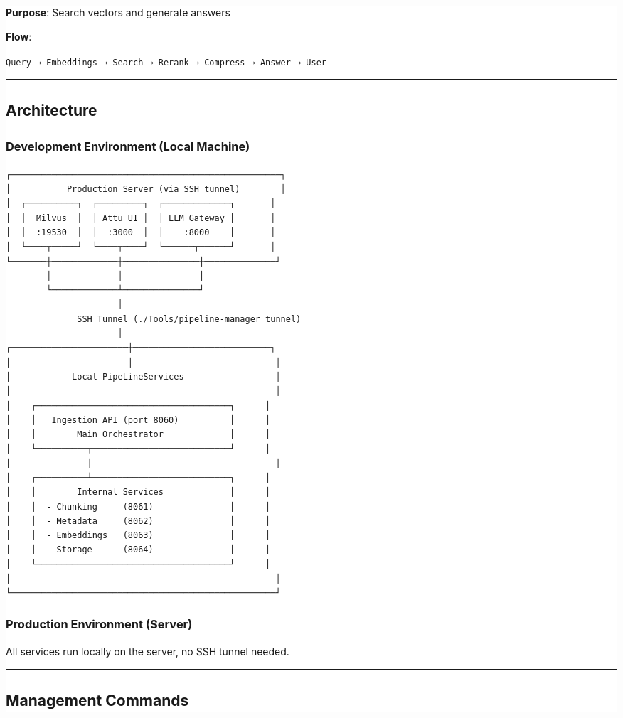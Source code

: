 **Purpose**: Search vectors and generate answers

**Flow**:
```
Query → Embeddings → Search → Rerank → Compress → Answer → User
```

---

## Architecture

### Development Environment (Local Machine)

```
┌─────────────────────────────────────────────────────┐
│           Production Server (via SSH tunnel)        │
│  ┌──────────┐  ┌─────────┐  ┌─────────────┐       │
│  │  Milvus  │  │ Attu UI │  │ LLM Gateway │       │
│  │  :19530  │  │  :3000  │  │    :8000    │       │
│  └────┬─────┘  └────┬────┘  └──────┬──────┘       │
└───────┼─────────────┼───────────────┼──────────────┘
        │             │               │
        └─────────────┴───────────────┘
                      │
              SSH Tunnel (./Tools/pipeline-manager tunnel)
                      │
┌───────────────────────┼───────────────────────────┐
│                       │                            │
│            Local PipeLineServices                  │
│                                                    │
│    ┌──────────────────────────────────────┐      │
│    │   Ingestion API (port 8060)          │      │
│    │        Main Orchestrator             │      │
│    └──────────┬───────────────────────────┘      │
│               │                                    │
│    ┌──────────┴───────────────────────────┐      │
│    │        Internal Services             │      │
│    │  - Chunking     (8061)               │      │
│    │  - Metadata     (8062)               │      │
│    │  - Embeddings   (8063)               │      │
│    │  - Storage      (8064)               │      │
│    └──────────────────────────────────────┘      │
│                                                    │
└────────────────────────────────────────────────────┘
```

### Production Environment (Server)

All services run locally on the server, no SSH tunnel needed.

---

## Management Commands
